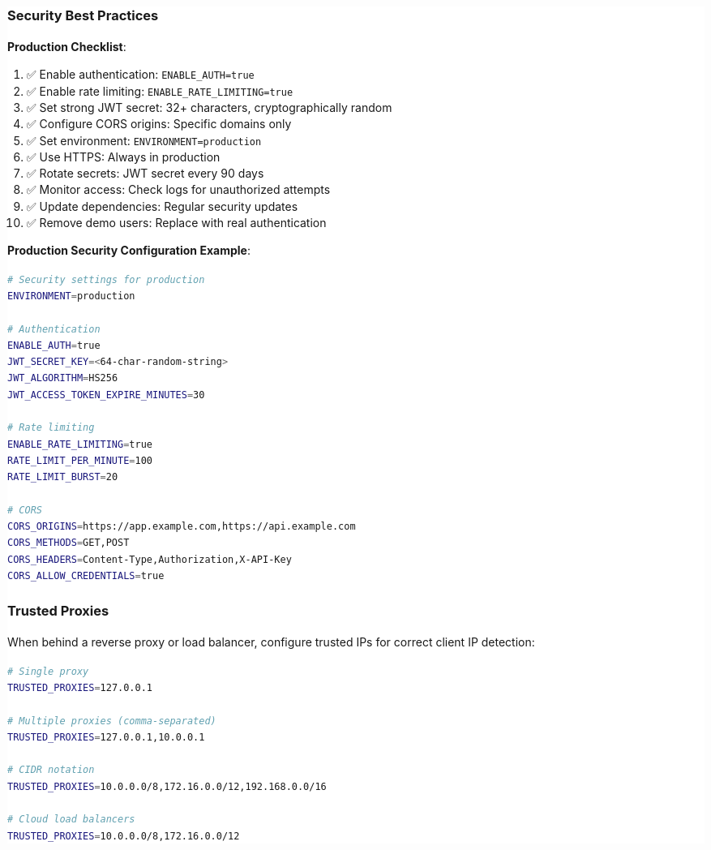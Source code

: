 ### Security Best Practices

**Production Checklist**:

1. ✅ Enable authentication: `ENABLE_AUTH=true`
2. ✅ Enable rate limiting: `ENABLE_RATE_LIMITING=true`
3. ✅ Set strong JWT secret: 32+ characters, cryptographically random
4. ✅ Configure CORS origins: Specific domains only
5. ✅ Set environment: `ENVIRONMENT=production`
6. ✅ Use HTTPS: Always in production
7. ✅ Rotate secrets: JWT secret every 90 days
8. ✅ Monitor access: Check logs for unauthorized attempts
9. ✅ Update dependencies: Regular security updates
10. ✅ Remove demo users: Replace with real authentication

**Production Security Configuration Example**:

```bash
# Security settings for production
ENVIRONMENT=production

# Authentication
ENABLE_AUTH=true
JWT_SECRET_KEY=<64-char-random-string>
JWT_ALGORITHM=HS256
JWT_ACCESS_TOKEN_EXPIRE_MINUTES=30

# Rate limiting
ENABLE_RATE_LIMITING=true
RATE_LIMIT_PER_MINUTE=100
RATE_LIMIT_BURST=20

# CORS
CORS_ORIGINS=https://app.example.com,https://api.example.com
CORS_METHODS=GET,POST
CORS_HEADERS=Content-Type,Authorization,X-API-Key
CORS_ALLOW_CREDENTIALS=true
```

### Trusted Proxies

When behind a reverse proxy or load balancer, configure trusted IPs for correct client IP detection:

```bash
# Single proxy
TRUSTED_PROXIES=127.0.0.1

# Multiple proxies (comma-separated)
TRUSTED_PROXIES=127.0.0.1,10.0.0.1

# CIDR notation
TRUSTED_PROXIES=10.0.0.0/8,172.16.0.0/12,192.168.0.0/16

# Cloud load balancers
TRUSTED_PROXIES=10.0.0.0/8,172.16.0.0/12
```
